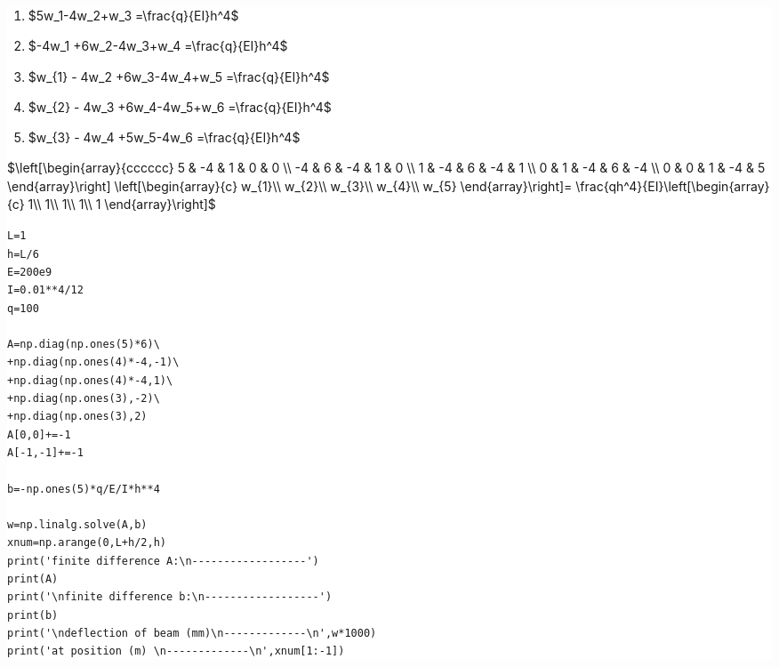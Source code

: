 1. $5w_1-4w_2+w_3 =\frac{q}{EI}h^4$

2. $-4w_1 +6w_2-4w_3+w_4 =\frac{q}{EI}h^4$

3. $w_{1} - 4w_2 +6w_3-4w_4+w_5 =\frac{q}{EI}h^4$

4. $w_{2} - 4w_3 +6w_4-4w_5+w_6 =\frac{q}{EI}h^4$

5. $w_{3} - 4w_4 +5w_5-4w_6 =\frac{q}{EI}h^4$

$\left[\begin{array}{cccccc}
5 & -4 & 1 & 0 & 0  \\
-4 & 6 & -4 & 1 & 0 \\
1 & -4 & 6 & -4 & 1 \\
0 & 1 & -4 & 6 & -4 \\
0 & 0 & 1 & -4 & 5 
\end{array}\right]
\left[\begin{array}{c}
w_{1}\\
w_{2}\\
w_{3}\\
w_{4}\\
w_{5}
\end{array}\right]=
\frac{qh^4}{EI}\left[\begin{array}{c}
1\\
1\\
1\\
1\\
1
\end{array}\right]$

```{code-cell} ipython3
L=1
h=L/6
E=200e9
I=0.01**4/12
q=100

A=np.diag(np.ones(5)*6)\
+np.diag(np.ones(4)*-4,-1)\
+np.diag(np.ones(4)*-4,1)\
+np.diag(np.ones(3),-2)\
+np.diag(np.ones(3),2)
A[0,0]+=-1
A[-1,-1]+=-1

b=-np.ones(5)*q/E/I*h**4

w=np.linalg.solve(A,b)
xnum=np.arange(0,L+h/2,h)
print('finite difference A:\n------------------')
print(A)
print('\nfinite difference b:\n------------------')
print(b)
print('\ndeflection of beam (mm)\n-------------\n',w*1000)
print('at position (m) \n-------------\n',xnum[1:-1])
```
